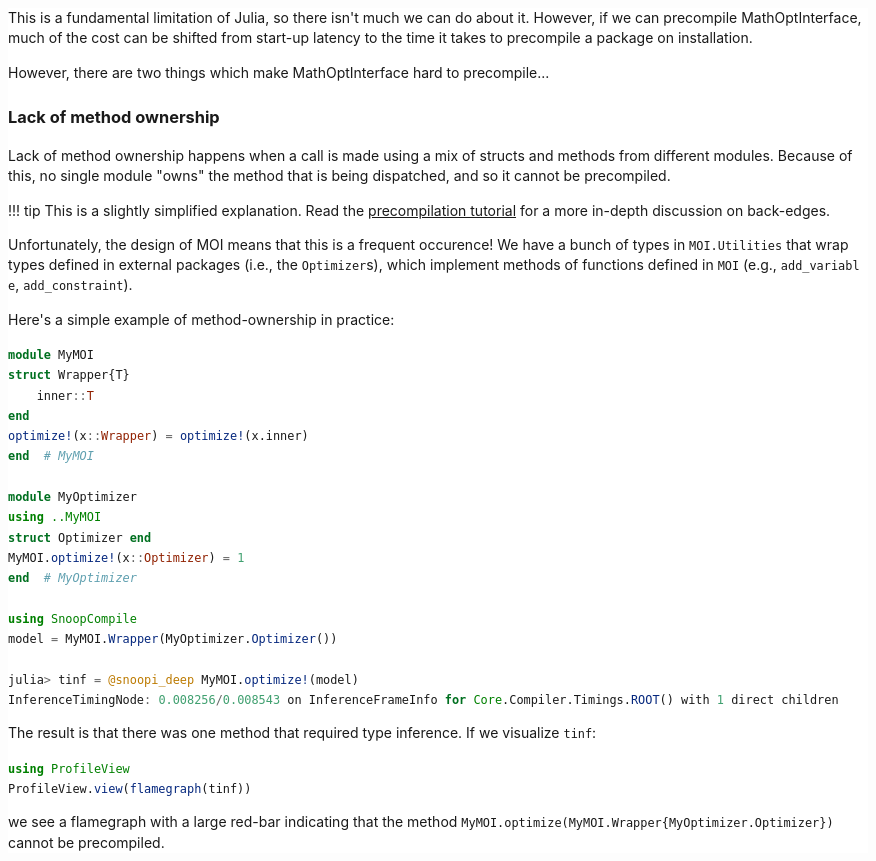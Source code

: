 This is a fundamental limitation of Julia, so there isn't much we can do about
it. However, if we can precompile MathOptInterface, much of the cost can be
shifted from start-up latency to the time it takes to precompile a package on
installation.

However, there are two things which make MathOptInterface hard to precompile...

### Lack of method ownership

Lack of method ownership happens when a call is made using a mix of structs and
methods from different modules. Because of this, no single module "owns" the
method that is being dispatched, and so it cannot be precompiled.

!!! tip
    This is a slightly simplified explanation. Read the [precompilation tutorial](https://julialang.org/blog/2021/01/precompile_tutorial/)
    for a more in-depth discussion on back-edges.

Unfortunately, the design of MOI means that this is a frequent occurence! We
have a bunch of types in `MOI.Utilities` that wrap types defined in external
packages (i.e., the `Optimizer`s), which implement methods of functions defined
in `MOI` (e.g., `add_variable`, `add_constraint`).

Here's a simple example of method-ownership in practice:
```julia
module MyMOI
struct Wrapper{T}
    inner::T
end
optimize!(x::Wrapper) = optimize!(x.inner)
end  # MyMOI

module MyOptimizer
using ..MyMOI
struct Optimizer end
MyMOI.optimize!(x::Optimizer) = 1
end  # MyOptimizer

using SnoopCompile
model = MyMOI.Wrapper(MyOptimizer.Optimizer())

julia> tinf = @snoopi_deep MyMOI.optimize!(model)
InferenceTimingNode: 0.008256/0.008543 on InferenceFrameInfo for Core.Compiler.Timings.ROOT() with 1 direct children
```
The result is that there was one method that required type inference. If we
visualize `tinf`:
```julia
using ProfileView
ProfileView.view(flamegraph(tinf))
```
we see a flamegraph with a large red-bar indicating that the method
`MyMOI.optimize(MyMOI.Wrapper{MyOptimizer.Optimizer})` cannot be precompiled.
